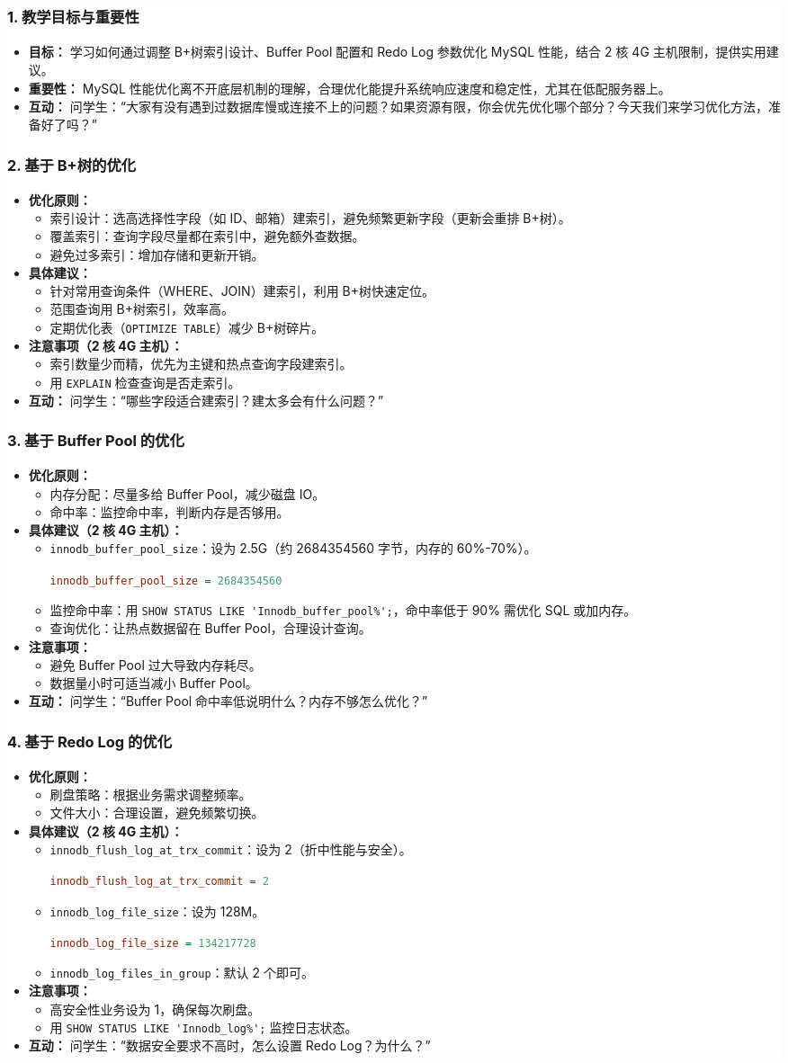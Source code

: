 ### 1. 教学目标与重要性
- **目标：** 学习如何通过调整 B+树索引设计、Buffer Pool 配置和 Redo Log 参数优化 MySQL 性能，结合 2 核 4G 主机限制，提供实用建议。
- **重要性：** MySQL 性能优化离不开底层机制的理解，合理优化能提升系统响应速度和稳定性，尤其在低配服务器上。
- **互动：** 问学生：“大家有没有遇到过数据库慢或连接不上的问题？如果资源有限，你会优先优化哪个部分？今天我们来学习优化方法，准备好了吗？”

### 2. 基于 B+树的优化
- **优化原则：**
  - 索引设计：选高选择性字段（如 ID、邮箱）建索引，避免频繁更新字段（更新会重排 B+树）。
  - 覆盖索引：查询字段尽量都在索引中，避免额外查数据。
  - 避免过多索引：增加存储和更新开销。
- **具体建议：**
  - 针对常用查询条件（WHERE、JOIN）建索引，利用 B+树快速定位。
  - 范围查询用 B+树索引，效率高。
  - 定期优化表（`OPTIMIZE TABLE`）减少 B+树碎片。
- **注意事项（2 核 4G 主机）：**
  - 索引数量少而精，优先为主键和热点查询字段建索引。
  - 用 `EXPLAIN` 检查查询是否走索引。
- **互动：** 问学生：“哪些字段适合建索引？建太多会有什么问题？”

### 3. 基于 Buffer Pool 的优化
- **优化原则：**
  - 内存分配：尽量多给 Buffer Pool，减少磁盘 IO。
  - 命中率：监控命中率，判断内存是否够用。
- **具体建议（2 核 4G 主机）：**
  - `innodb_buffer_pool_size`：设为 2.5G（约 2684354560 字节，内存的 60%-70%）。
    ```ini
    innodb_buffer_pool_size = 2684354560
    ```
  - 监控命中率：用 `SHOW STATUS LIKE 'Innodb_buffer_pool%';`，命中率低于 90% 需优化 SQL 或加内存。
  - 查询优化：让热点数据留在 Buffer Pool，合理设计查询。
- **注意事项：**
  - 避免 Buffer Pool 过大导致内存耗尽。
  - 数据量小时可适当减小 Buffer Pool。
- **互动：** 问学生：“Buffer Pool 命中率低说明什么？内存不够怎么优化？”

### 4. 基于 Redo Log 的优化
- **优化原则：**
  - 刷盘策略：根据业务需求调整频率。
  - 文件大小：合理设置，避免频繁切换。
- **具体建议（2 核 4G 主机）：**
  - `innodb_flush_log_at_trx_commit`：设为 2（折中性能与安全）。
    ```ini
    innodb_flush_log_at_trx_commit = 2
    ```
  - `innodb_log_file_size`：设为 128M。
    ```ini
    innodb_log_file_size = 134217728
    ```
  - `innodb_log_files_in_group`：默认 2 个即可。
- **注意事项：**
  - 高安全性业务设为 1，确保每次刷盘。
  - 用 `SHOW STATUS LIKE 'Innodb_log%';` 监控日志状态。
- **互动：** 问学生：“数据安全要求不高时，怎么设置 Redo Log？为什么？”

